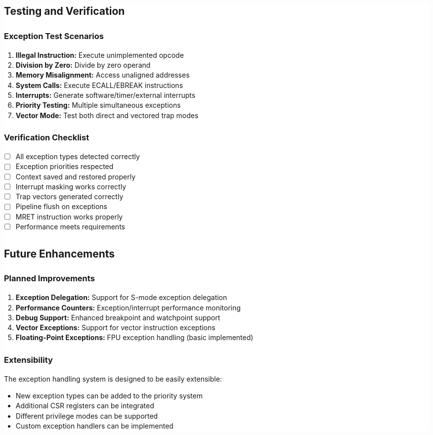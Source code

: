 ## Testing and Verification

### Exception Test Scenarios
1. **Illegal Instruction:** Execute unimplemented opcode
2. **Division by Zero:** Divide by zero operand
3. **Memory Misalignment:** Access unaligned addresses
4. **System Calls:** Execute ECALL/EBREAK instructions
5. **Interrupts:** Generate software/timer/external interrupts
6. **Priority Testing:** Multiple simultaneous exceptions
7. **Vector Mode:** Test both direct and vectored trap modes

### Verification Checklist
- [ ] All exception types detected correctly
- [ ] Exception priorities respected
- [ ] Context saved and restored properly
- [ ] Interrupt masking works correctly
- [ ] Trap vectors generated correctly
- [ ] Pipeline flush on exceptions
- [ ] MRET instruction works properly
- [ ] Performance meets requirements

## Future Enhancements

### Planned Improvements
1. **Exception Delegation:** Support for S-mode exception delegation
2. **Performance Counters:** Exception/interrupt performance monitoring
3. **Debug Support:** Enhanced breakpoint and watchpoint support
4. **Vector Exceptions:** Support for vector instruction exceptions
5. **Floating-Point Exceptions:** FPU exception handling (basic implemented)

### Extensibility
The exception handling system is designed to be easily extensible:
- New exception types can be added to the priority system
- Additional CSR registers can be integrated
- Different privilege modes can be supported
- Custom exception handlers can be implemented 